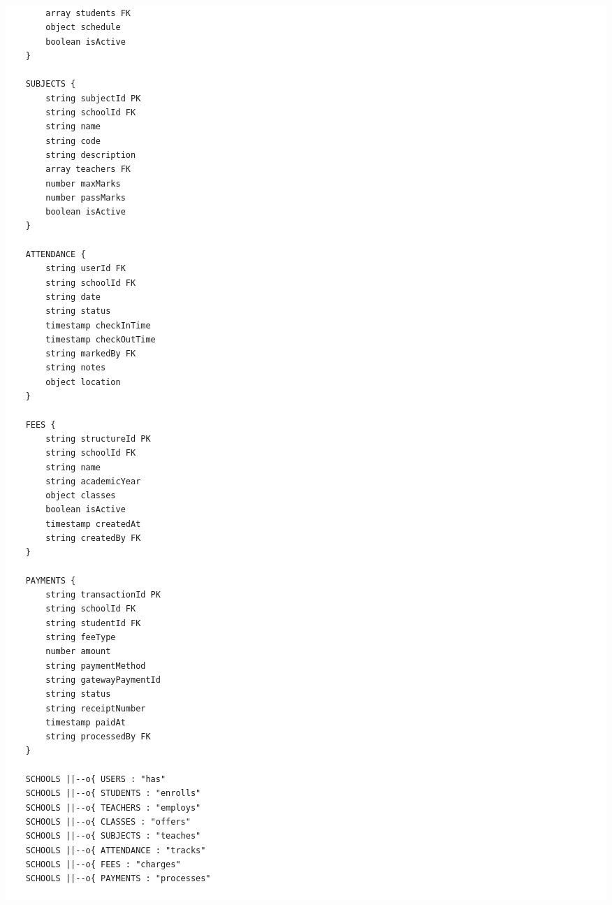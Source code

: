```mermaid
        array students FK
        object schedule
        boolean isActive
    }
    
    SUBJECTS {
        string subjectId PK
        string schoolId FK
        string name
        string code
        string description
        array teachers FK
        number maxMarks
        number passMarks
        boolean isActive
    }
    
    ATTENDANCE {
        string userId FK
        string schoolId FK
        string date
        string status
        timestamp checkInTime
        timestamp checkOutTime
        string markedBy FK
        string notes
        object location
    }
    
    FEES {
        string structureId PK
        string schoolId FK
        string name
        string academicYear
        object classes
        boolean isActive
        timestamp createdAt
        string createdBy FK
    }
    
    PAYMENTS {
        string transactionId PK
        string schoolId FK
        string studentId FK
        string feeType
        number amount
        string paymentMethod
        string gatewayPaymentId
        string status
        string receiptNumber
        timestamp paidAt
        string processedBy FK
    }
    
    SCHOOLS ||--o{ USERS : "has"
    SCHOOLS ||--o{ STUDENTS : "enrolls"
    SCHOOLS ||--o{ TEACHERS : "employs"
    SCHOOLS ||--o{ CLASSES : "offers"
    SCHOOLS ||--o{ SUBJECTS : "teaches"
    SCHOOLS ||--o{ ATTENDANCE : "tracks"
    SCHOOLS ||--o{ FEES : "charges"
    SCHOOLS ||--o{ PAYMENTS : "processes"
    
```